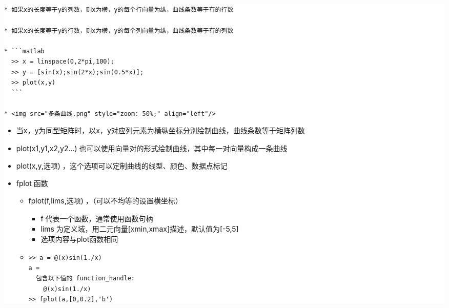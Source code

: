    * 如果x的长度等于y的列数，则x为横，y的每个行向量为纵，曲线条数等于有的行数

    * 如果x的长度等于y的行数，则x为横，y的每个列向量为纵，曲线条数等于有的列数

    * ```matlab
      >> x = linspace(0,2*pi,100);
      >> y = [sin(x);sin(2*x);sin(0.5*x)];
      >> plot(x,y)
      ```

    * <img src="多条曲线.png" style="zoom: 50%;" align="left"/>

  * 当x，y为同型矩阵时，以x，y对应列元素为横纵坐标分别绘制曲线，曲线条数等于矩阵列数

  * plot(x1,y1,x2,y2...) 也可以使用向量对的形式绘制曲线，其中每一对向量构成一条曲线

  * plot(x,y,选项) ，这个选项可以定制曲线的线型、颜色、数据点标记

* fplot 函数

  * fplot(f,lims,选项) ，（可以不均等的设置横坐标）

    * f 代表一个函数，通常使用函数句柄
    * lims 为定义域，用二元向量[xmin,xmax]描述，默认值为[-5,5]
    * 选项内容与plot函数相同

  * ```matlba
    >> a = @(x)sin(1./x)
    a =
      包含以下值的 function_handle:
        @(x)sin(1./x)
    >> fplot(a,[0,0.2],'b')
    ```
